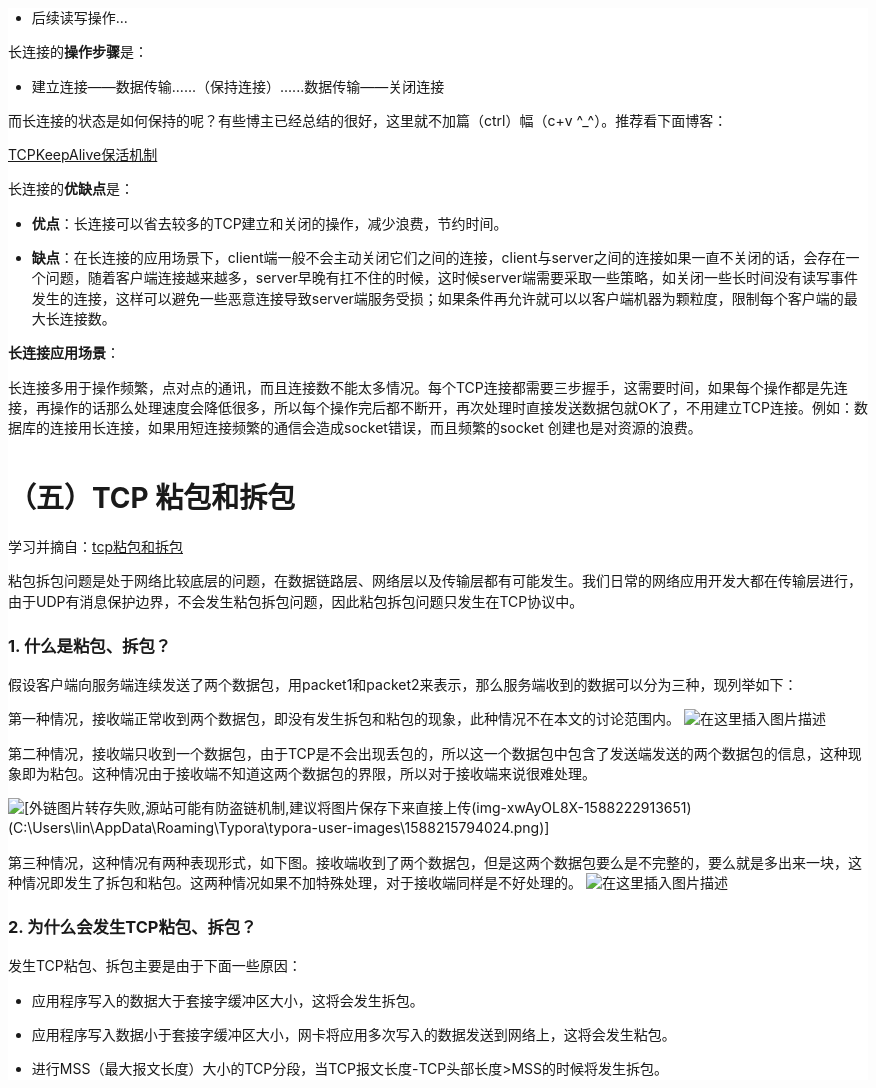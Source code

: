 - 后续读写操作...

长连接的**操作步骤**是：

- 建立连接——数据传输......（保持连接）......数据传输——关闭连接

而长连接的状态是如何保持的呢？有些博主已经总结的很好，这里就不加篇（ctrl）幅（c+v  ^_^）。推荐看下面博客：

[TCPKeepAlive保活机制](https://blog.csdn.net/TT_love9527/article/details/82887250)

长连接的**优缺点**是：

- **优点**：长连接可以省去较多的TCP建立和关闭的操作，减少浪费，节约时间。

- **缺点**：在长连接的应用场景下，client端一般不会主动关闭它们之间的连接，client与server之间的连接如果一直不关闭的话，会存在一个问题，随着客户端连接越来越多，server早晚有扛不住的时候，这时候server端需要采取一些策略，如关闭一些长时间没有读写事件发生的连接，这样可以避免一些恶意连接导致server端服务受损；如果条件再允许就可以以客户端机器为颗粒度，限制每个客户端的最大长连接数。

**长连接应用场景**：

长连接多用于操作频繁，点对点的通讯，而且连接数不能太多情况。每个TCP连接都需要三步握手，这需要时间，如果每个操作都是先连接，再操作的话那么处理速度会降低很多，所以每个操作完后都不断开，再次处理时直接发送数据包就OK了，不用建立TCP连接。例如：数据库的连接用长连接，如果用短连接频繁的通信会造成socket错误，而且频繁的socket 创建也是对资源的浪费。

# <span id="jumpe">**（五）TCP 粘包和拆包** </span>

学习并摘自：[tcp粘包和拆包](https://www.cnblogs.com/panchanggui/p/9518735.html)

粘包拆包问题是处于网络比较底层的问题，在数据链路层、网络层以及传输层都有可能发生。我们日常的网络应用开发大都在传输层进行，由于UDP有消息保护边界，不会发生粘包拆包问题，因此粘包拆包问题只发生在TCP协议中。

### **1. 什么是粘包、拆包？**

假设客户端向服务端连续发送了两个数据包，用packet1和packet2来表示，那么服务端收到的数据可以分为三种，现列举如下：

第一种情况，接收端正常收到两个数据包，即没有发生拆包和粘包的现象，此种情况不在本文的讨论范围内。
![在这里插入图片描述](https://img-blog.csdnimg.cn/20200430130951407.png?x-oss-process=image/watermark,type_ZmFuZ3poZW5naGVpdGk,shadow_10,text_aHR0cHM6Ly9ibG9nLmNzZG4ubmV0L3dlaXhpbl80NjEyNDIxNA==,size_16,color_FFFFFF,t_70)

第二种情况，接收端只收到一个数据包，由于TCP是不会出现丢包的，所以这一个数据包中包含了发送端发送的两个数据包的信息，这种现象即为粘包。这种情况由于接收端不知道这两个数据包的界限，所以对于接收端来说很难处理。

![\[外链图片转存失败,源站可能有防盗链机制,建议将图片保存下来直接上传(img-xwAyOL8X-1588222913651)(C:\Users\lin\AppData\Roaming\Typora\typora-user-images\1588215794024.png)\]](https://img-blog.csdnimg.cn/20200430130931400.png?x-oss-process=image/watermark,type_ZmFuZ3poZW5naGVpdGk,shadow_10,text_aHR0cHM6Ly9ibG9nLmNzZG4ubmV0L3dlaXhpbl80NjEyNDIxNA==,size_16,color_FFFFFF,t_70)


第三种情况，这种情况有两种表现形式，如下图。接收端收到了两个数据包，但是这两个数据包要么是不完整的，要么就是多出来一块，这种情况即发生了拆包和粘包。这两种情况如果不加特殊处理，对于接收端同样是不好处理的。
![在这里插入图片描述](https://img-blog.csdnimg.cn/20200430130855181.png?x-oss-process=image/watermark,type_ZmFuZ3poZW5naGVpdGk,shadow_10,text_aHR0cHM6Ly9ibG9nLmNzZG4ubmV0L3dlaXhpbl80NjEyNDIxNA==,size_16,color_FFFFFF,t_70)



### **2. 为什么会发生TCP粘包、拆包？**

发生TCP粘包、拆包主要是由于下面一些原因：

- 应用程序写入的数据大于套接字缓冲区大小，这将会发生拆包。

- 应用程序写入数据小于套接字缓冲区大小，网卡将应用多次写入的数据发送到网络上，这将会发生粘包。

- 进行MSS（最大报文长度）大小的TCP分段，当TCP报文长度-TCP头部长度>MSS的时候将发生拆包。
